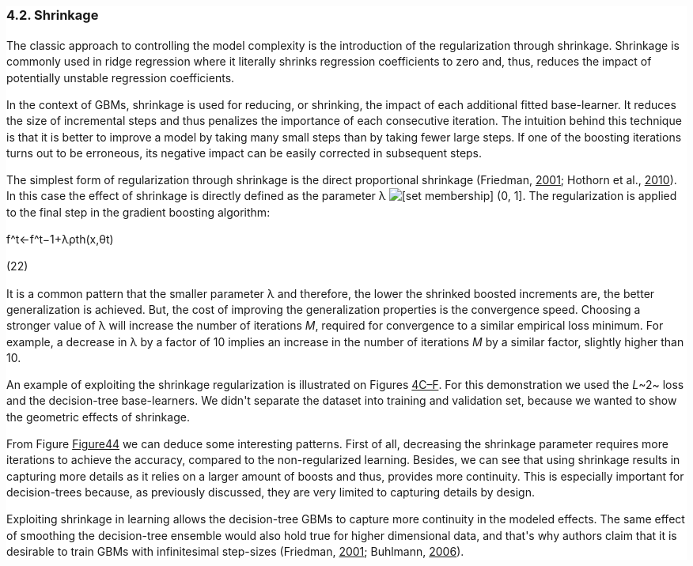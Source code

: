 ### 4.2. Shrinkage

The classic approach to controlling the model complexity is the
introduction of the regularization through shrinkage. Shrinkage is
commonly used in ridge regression where it literally shrinks regression
coefficients to zero and, thus, reduces the impact of potentially
unstable regression coefficients.

In the context of GBMs, shrinkage is used for reducing, or shrinking,
the impact of each additional fitted base-learner. It reduces the size
of incremental steps and thus penalizes the importance of each
consecutive iteration. The intuition behind this technique is that it is
better to improve a model by taking many small steps than by taking
fewer large steps. If one of the boosting iterations turns out to be
erroneous, its negative impact can be easily corrected in subsequent
steps.

The simplest form of regularization through shrinkage is the direct
proportional shrinkage (Friedman, [2001](#B19); Hothorn et al.,
[2010](#B25)). In this case the effect of shrinkage is directly defined
as the parameter λ ![[set membership]](/corehtml/pmc/pmcents/x2208.gif)
(0, 1]. The regularization is applied to the final step in the gradient
boosting algorithm:

f\^t←f\^t−1+λρth(x,θt)

(22)

It is a common pattern that the smaller parameter λ and therefore, the
lower the shrinked boosted increments are, the better generalization is
achieved. But, the cost of improving the generalization properties is
the convergence speed. Choosing a stronger value of λ will increase the
number of iterations *M*, required for convergence to a similar
empirical loss minimum. For example, a decrease in λ by a factor of 10
implies an increase in the number of iterations *M* by a similar factor,
slightly higher than 10.

An example of exploiting the shrinkage regularization is illustrated on
Figures [4C–F](/pmc/articles/PMC3885826/figure/F4/). For this
demonstration we used the *L*~2~ loss and the decision-tree
base-learners. We didn't separate the dataset into training and
validation set, because we wanted to show the geometric effects of
shrinkage.

From Figure [​Figure44](/pmc/articles/PMC3885826/figure/F4/) we can
deduce some interesting patterns. First of all, decreasing the shrinkage
parameter requires more iterations to achieve the accuracy, compared to
the non-regularized learning. Besides, we can see that using shrinkage
results in capturing more details as it relies on a larger amount of
boosts and thus, provides more continuity. This is especially important
for decision-trees because, as previously discussed, they are very
limited to capturing details by design.

Exploiting shrinkage in learning allows the decision-tree GBMs to
capture more continuity in the modeled effects. The same effect of
smoothing the decision-tree ensemble would also hold true for higher
dimensional data, and that's why authors claim that it is desirable to
train GBMs with infinitesimal step-sizes (Friedman, [2001](#B19);
Buhlmann, [2006](#B5)).

